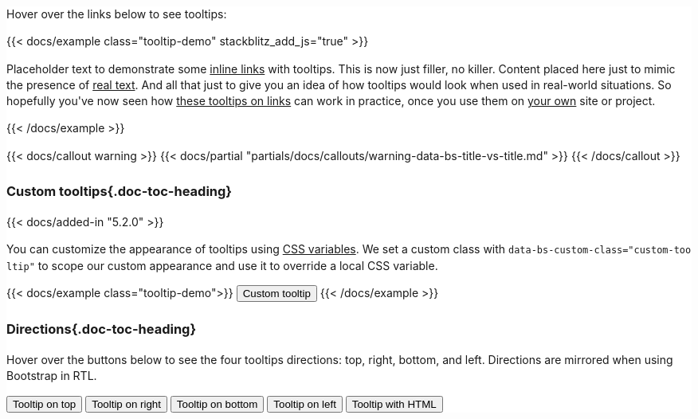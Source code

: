 Hover over the links below to see tooltips:

{{< docs/example class="tooltip-demo" stackblitz_add_js="true" >}}
<p class="muted">Placeholder text to demonstrate some <a href="#" data-bs-toggle="tooltip" data-bs-title="Default tooltip">inline links</a> with tooltips. This is now just filler, no killer. Content placed here just to mimic the presence of <a href="#" data-bs-toggle="tooltip" data-bs-title="Another tooltip">real text</a>. And all that just to give you an idea of how tooltips would look when used in real-world situations. So hopefully you've now seen how <a href="#" data-bs-toggle="tooltip" data-bs-title="Another one here too">these tooltips on links</a> can work in practice, once you use them on <a href="#" data-bs-toggle="tooltip" data-bs-title="The last tip!">your own</a> site or project.</p>
{{< /docs/example >}}

{{< docs/callout warning >}}
{{< docs/partial "partials/docs/callouts/warning-data-bs-title-vs-title.md" >}}
{{< /docs/callout >}}

### Custom tooltips{.doc-toc-heading}

{{< docs/added-in "5.2.0" >}}

You can customize the appearance of tooltips using [CSS variables](#variables). We set a custom class with `data-bs-custom-class="custom-tooltip"` to scope our custom appearance and use it to override a local CSS variable.



{{< docs/example class="tooltip-demo">}}
<button type="button" class="btn btn-secondary"
data-bs-toggle="tooltip" data-bs-placement="top"
data-bs-custom-class="custom-tooltip"
data-bs-title="This top tooltip is themed via CSS variables.">
Custom tooltip
</button>
{{< /docs/example >}}

### Directions{.doc-toc-heading}

Hover over the buttons below to see the four tooltips directions: top, right, bottom, and left. Directions are mirrored when using Bootstrap in RTL.

<div class="bd-example tooltip-demo">
  <div class="bd-example-tooltips">
    <button type="button" class="btn btn-secondary m-3" data-bs-toggle="tooltip" data-bs-placement="top" data-bs-title="Tooltip on top">Tooltip on top</button>
    <button type="button" class="btn btn-secondary m-3" data-bs-toggle="tooltip" data-bs-placement="right" data-bs-title="Tooltip on right">Tooltip on right</button>
    <button type="button" class="btn btn-secondary m-3" data-bs-toggle="tooltip" data-bs-placement="bottom" data-bs-title="Tooltip on bottom">Tooltip on bottom</button>
    <button type="button" class="btn btn-secondary m-3" data-bs-toggle="tooltip" data-bs-placement="left" data-bs-title="Tooltip on left">Tooltip on left</button>
    <button type="button" class="btn btn-secondary m-3" data-bs-toggle="tooltip" data-bs-html="true" data-bs-title="<em>Tooltip</em> <u>with</u> <b>HTML</b>">Tooltip with HTML</button>
  </div>
</div>
